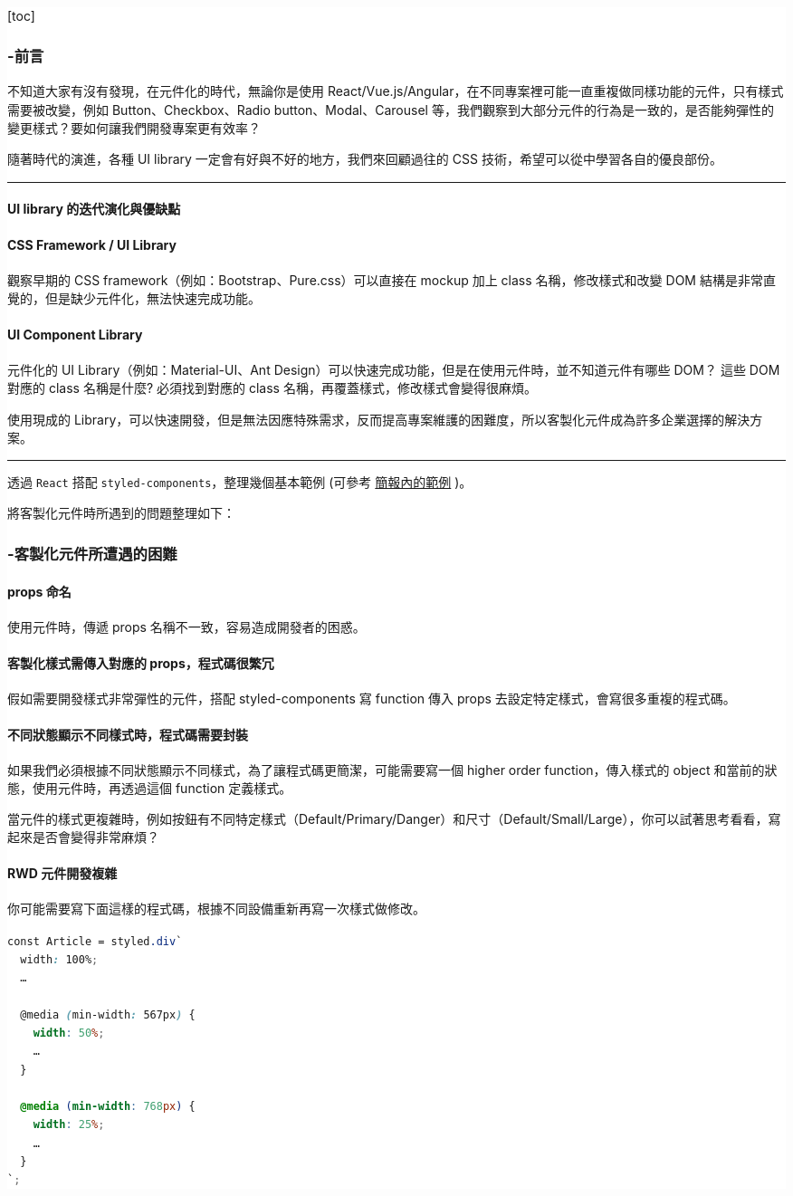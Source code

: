[toc]

### -前言

不知道大家有沒有發現，在元件化的時代，無論你是使用 React/Vue.js/Angular，在不同專案裡可能一直重複做同樣功能的元件，只有樣式需要被改變，例如 Button、Checkbox、Radio button、Modal、Carousel 等，我們觀察到大部分元件的行為是一致的，是否能夠彈性的變更樣式？要如何讓我們開發專案更有效率？

隨著時代的演進，各種 UI library 一定會有好與不好的地方，我們來回顧過往的 CSS 技術，希望可以從中學習各自的優良部份。

------

#### UI library 的迭代演化與優缺點

#### CSS Framework / UI Library

觀察早期的 CSS framework（例如：Bootstrap、Pure.css）可以直接在 mockup 加上 class 名稱，修改樣式和改變 DOM 結構是非常直覺的，但是缺少元件化，無法快速完成功能。

#### UI Component Library

元件化的 UI Library（例如：Material-UI、Ant Design）可以快速完成功能，但是在使用元件時，並不知道元件有哪些 DOM？ 這些 DOM 對應的 class 名稱是什麼? 必須找到對應的 class 名稱，再覆蓋樣式，修改樣式會變得很麻煩。

使用現成的 Library，可以快速開發，但是無法因應特殊需求，反而提高專案維護的困難度，所以客製化元件成為許多企業選擇的解決方案。

------

透過 `React` 搭配 `styled-components`，整理幾個基本範例 (可參考 [簡報內的範例](https://speakerdeck.com/annasu/we-need-a-better-ui-component-library-styled-system?slide=34) )。

將客製化元件時所遇到的問題整理如下：

### -客製化元件所遭遇的困難

#### props 命名

使用元件時，傳遞 props 名稱不一致，容易造成開發者的困惑。

#### 客製化樣式需傳入對應的 props，程式碼很繁冗

假如需要開發樣式非常彈性的元件，搭配 styled-components 寫 function 傳入 props 去設定特定樣式，會寫很多重複的程式碼。

#### 不同狀態顯示不同樣式時，程式碼需要封裝

如果我們必須根據不同狀態顯示不同樣式，為了讓程式碼更簡潔，可能需要寫一個 higher order function，傳入樣式的 object 和當前的狀態，使用元件時，再透過這個 function 定義樣式。

當元件的樣式更複雜時，例如按鈕有不同特定樣式（Default/Primary/Danger）和尺寸（Default/Small/Large），你可以試著思考看看，寫起來是否會變得非常麻煩？

#### RWD 元件開發複雜

你可能需要寫下面這樣的程式碼，根據不同設備重新再寫一次樣式做修改。

```SCSS
const Article = styled.div`
  width: 100%;
  …

  @media (min-width: 567px) {
    width: 50%;
    …
  }

  @media (min-width: 768px) {
    width: 25%;
    …
  }
`;
```
